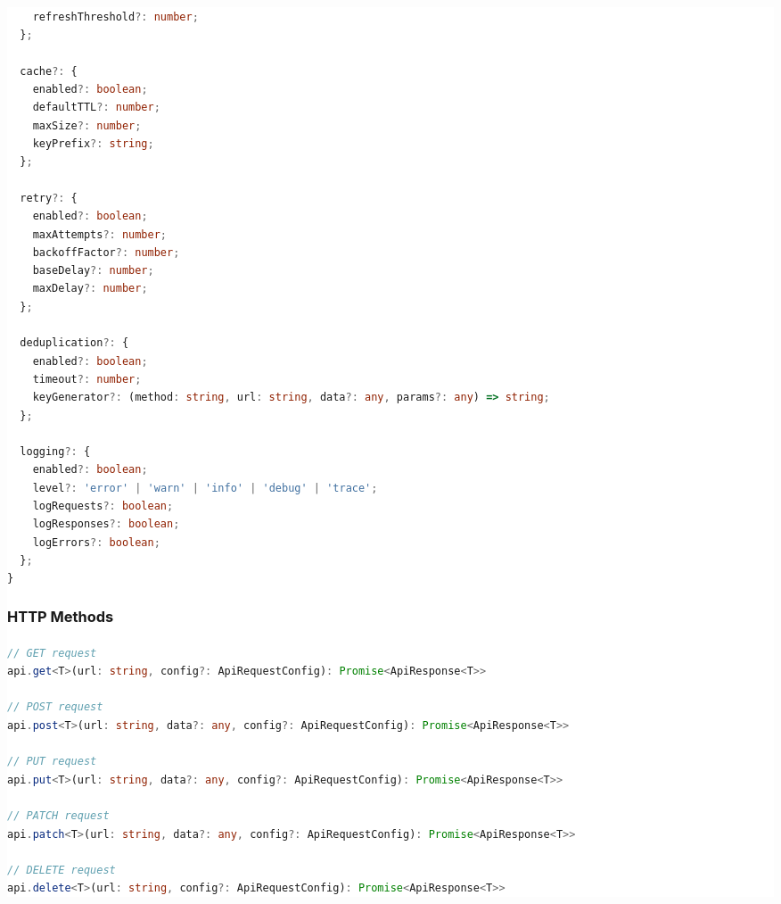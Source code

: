 ```typescript
    refreshThreshold?: number;
  };
  
  cache?: {
    enabled?: boolean;
    defaultTTL?: number;
    maxSize?: number;
    keyPrefix?: string;
  };
  
  retry?: {
    enabled?: boolean;
    maxAttempts?: number;
    backoffFactor?: number;
    baseDelay?: number;
    maxDelay?: number;
  };
  
  deduplication?: {
    enabled?: boolean;
    timeout?: number;
    keyGenerator?: (method: string, url: string, data?: any, params?: any) => string;
  };
  
  logging?: {
    enabled?: boolean;
    level?: 'error' | 'warn' | 'info' | 'debug' | 'trace';
    logRequests?: boolean;
    logResponses?: boolean;
    logErrors?: boolean;
  };
}
```

### HTTP Methods

```typescript
// GET request
api.get<T>(url: string, config?: ApiRequestConfig): Promise<ApiResponse<T>>

// POST request
api.post<T>(url: string, data?: any, config?: ApiRequestConfig): Promise<ApiResponse<T>>

// PUT request
api.put<T>(url: string, data?: any, config?: ApiRequestConfig): Promise<ApiResponse<T>>

// PATCH request
api.patch<T>(url: string, data?: any, config?: ApiRequestConfig): Promise<ApiResponse<T>>

// DELETE request
api.delete<T>(url: string, config?: ApiRequestConfig): Promise<ApiResponse<T>>
```
